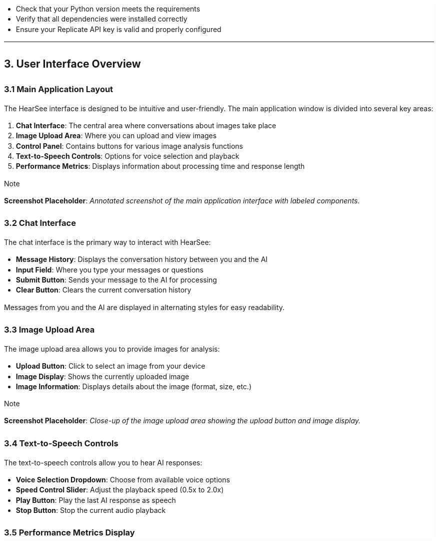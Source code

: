 - Check that your Python version meets the requirements
- Verify that all dependencies were installed correctly
- Ensure your Replicate API key is valid and properly configured
---

## 3. User Interface Overview

### 3.1 Main Application Layout

The HearSee interface is designed to be intuitive and user-friendly. The main application window is divided into several key areas:

1. **Chat Interface**: The central area where conversations about images take place
2. **Image Upload Area**: Where you can upload and view images
3. **Control Panel**: Contains buttons for various image analysis functions
4. **Text-to-Speech Controls**: Options for voice selection and playback
5. **Performance Metrics**: Displays information about processing time and response length

> [!NOTE]
> **Screenshot Placeholder**: *Annotated screenshot of the main application interface with labeled components.*

### 3.2 Chat Interface

The chat interface is the primary way to interact with HearSee:

- **Message History**: Displays the conversation history between you and the AI
- **Input Field**: Where you type your messages or questions
- **Submit Button**: Sends your message to the AI for processing
- **Clear Button**: Clears the current conversation history

Messages from you and the AI are displayed in alternating styles for easy readability.

### 3.3 Image Upload Area

The image upload area allows you to provide images for analysis:

- **Upload Button**: Click to select an image from your device
- **Image Display**: Shows the currently uploaded image
- **Image Information**: Displays details about the image (format, size, etc.)

> [!NOTE]
> **Screenshot Placeholder**: *Close-up of the image upload area showing the upload button and image display.*

### 3.4 Text-to-Speech Controls

The text-to-speech controls allow you to hear AI responses:

- **Voice Selection Dropdown**: Choose from available voice options
- **Speed Control Slider**: Adjust the playback speed (0.5x to 2.0x)
- **Play Button**: Play the last AI response as speech
- **Stop Button**: Stop the current audio playback

### 3.5 Performance Metrics Display
